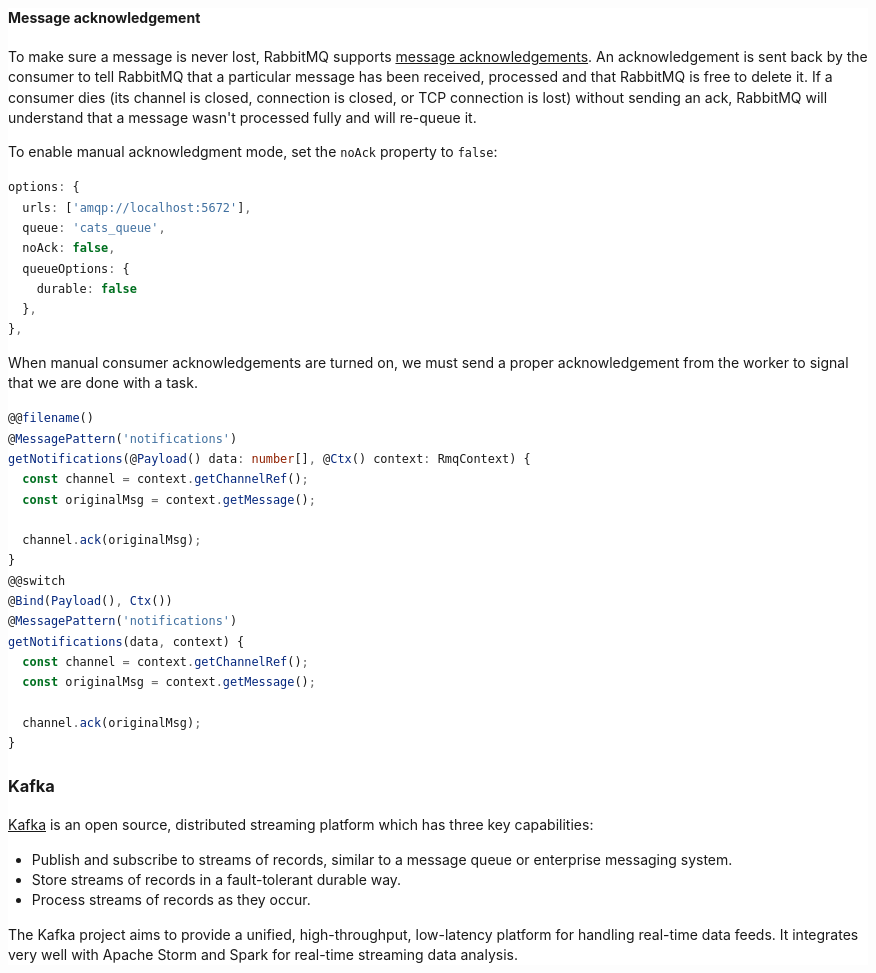 #### Message acknowledgement

To make sure a message is never lost, RabbitMQ supports [message acknowledgements](https://www.rabbitmq.com/confirms.html). An acknowledgement is sent back by the consumer to tell RabbitMQ that a particular message has been received, processed and that RabbitMQ is free to delete it. If a consumer dies (its channel is closed, connection is closed, or TCP connection is lost) without sending an ack, RabbitMQ will understand that a message wasn't processed fully and will re-queue it.

To enable manual acknowledgment mode, set the `noAck` property to `false`:

```typescript
options: {
  urls: ['amqp://localhost:5672'],
  queue: 'cats_queue',
  noAck: false,
  queueOptions: {
    durable: false
  },
},
```

When manual consumer acknowledgements are turned on, we must send a proper acknowledgement from the worker to signal that we are done with a task.

```typescript
@@filename()
@MessagePattern('notifications')
getNotifications(@Payload() data: number[], @Ctx() context: RmqContext) {
  const channel = context.getChannelRef();
  const originalMsg = context.getMessage();

  channel.ack(originalMsg);
}
@@switch
@Bind(Payload(), Ctx())
@MessagePattern('notifications')
getNotifications(data, context) {
  const channel = context.getChannelRef();
  const originalMsg = context.getMessage();

  channel.ack(originalMsg);
}
```
### Kafka

[Kafka](https://kafka.apache.org/) is an open source, distributed streaming platform which has three key capabilities:

- Publish and subscribe to streams of records, similar to a message queue or enterprise messaging system.
- Store streams of records in a fault-tolerant durable way.
- Process streams of records as they occur.

The Kafka project aims to provide a unified, high-throughput, low-latency platform for handling real-time data feeds. It integrates very well with Apache Storm and Spark for real-time streaming data analysis.
